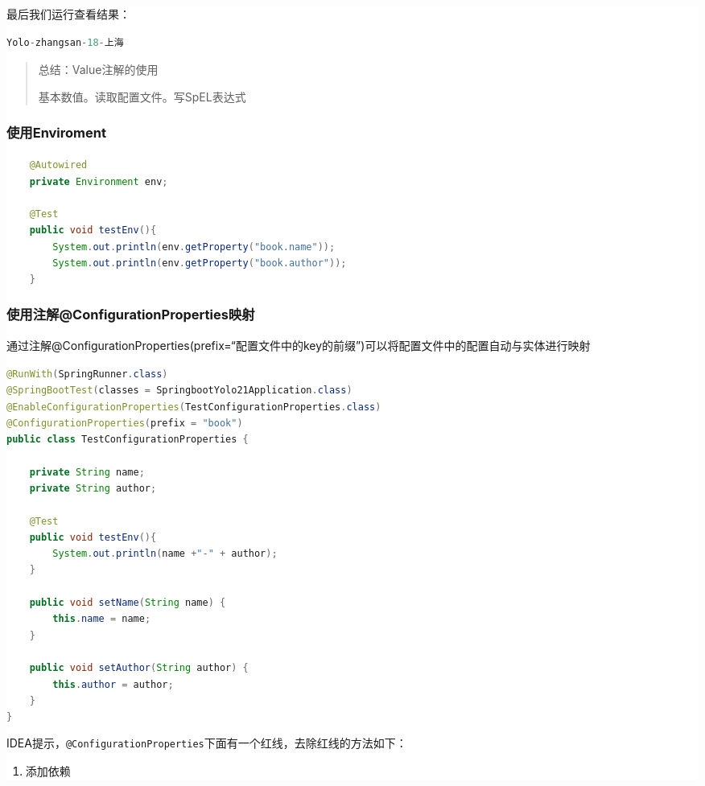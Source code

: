 最后我们运行查看结果：

```java
Yolo-zhangsan-18-上海
```

> 总结：Value注解的使用
>
> 基本数值。读取配置文件。写SpEL表达式

### 使用Enviroment

```java
	@Autowired
    private Environment env;
    
    @Test
    public void testEnv(){
        System.out.println(env.getProperty("book.name"));
        System.out.println(env.getProperty("book.author"));
    }
```

### 使用注解@ConfigurationProperties映射

通过注解@ConfigurationProperties(prefix=“配置文件中的key的前缀”)可以将配置文件中的配置自动与实体进行映射

```java
@RunWith(SpringRunner.class)
@SpringBootTest(classes = SpringbootYolo21Application.class)
@EnableConfigurationProperties(TestConfigurationProperties.class)
@ConfigurationProperties(prefix = "book")
public class TestConfigurationProperties {

    private String name;
    private String author;

    @Test
    public void testEnv(){
        System.out.println(name +"-" + author);
    }

    public void setName(String name) {
        this.name = name;
    }

    public void setAuthor(String author) {
        this.author = author;
    }
}
```

IDEA提示，`@ConfigurationProperties`下面有一个红线，去除红线的方法如下：

1. 添加依赖
